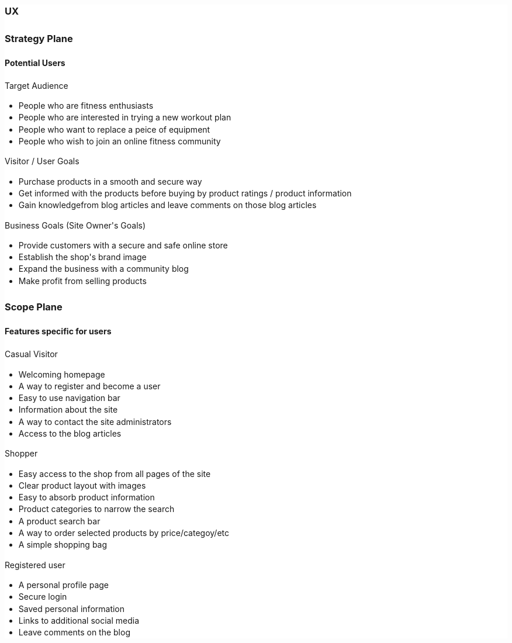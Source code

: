 <a name="ux"></a>

### UX

<a name="strategy"></a>

### Strategy Plane
#### Potential Users

Target Audience
* People who are fitness enthusiasts
* People who are interested in trying a new workout plan
* People who want to replace a peice of equipment
* People who wish to join an online fitness community

Visitor / User Goals
* Purchase products in a smooth and secure way
* Get informed with the products before buying by product ratings / product information
* Gain knowledgefrom blog articles and leave comments on those blog articles

Business Goals (Site Owner's Goals)
* Provide customers with a secure and safe online store
* Establish the shop's brand image
* Expand the business with a community blog
* Make profit from selling products

<a name="scope"></a>

### Scope Plane
#### Features specific for users

Casual Visitor
* Welcoming homepage
* A way to register and become a user
* Easy to use navigation bar
* Information about the site
* A way to contact the site administrators
* Access to the blog articles

Shopper
* Easy access to the shop from all pages of the site
* Clear product layout with images
* Easy to absorb product information
* Product categories to narrow the search
* A product search bar
* A way to order selected products by price/categoy/etc
* A simple shopping bag

Registered user
* A personal profile page
* Secure login
* Saved personal information
* Links to additional social media
* Leave comments on the blog
